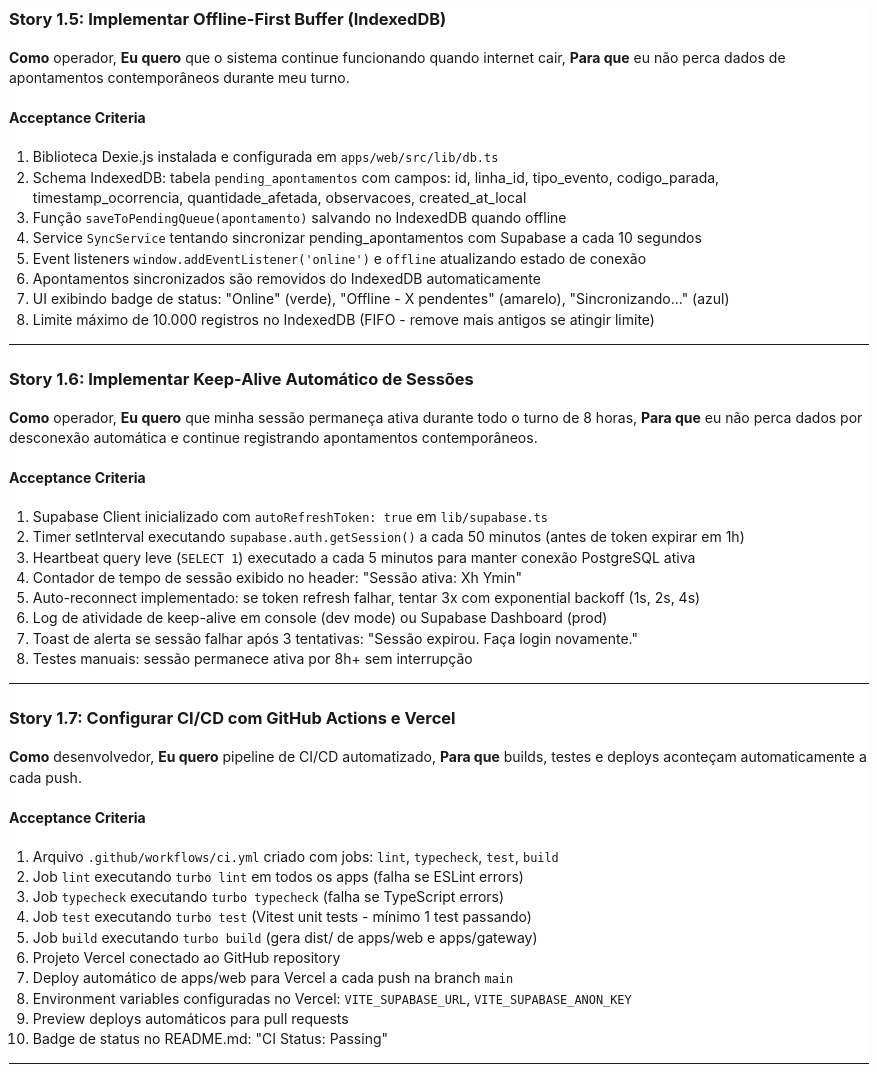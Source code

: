 
### Story 1.5: Implementar Offline-First Buffer (IndexedDB)

**Como** operador,
**Eu quero** que o sistema continue funcionando quando internet cair,
**Para que** eu não perca dados de apontamentos contemporâneos durante meu turno.

#### Acceptance Criteria

1. Biblioteca Dexie.js instalada e configurada em `apps/web/src/lib/db.ts`
2. Schema IndexedDB: tabela `pending_apontamentos` com campos: id, linha_id, tipo_evento, codigo_parada, timestamp_ocorrencia, quantidade_afetada, observacoes, created_at_local
3. Função `saveToPendingQueue(apontamento)` salvando no IndexedDB quando offline
4. Service `SyncService` tentando sincronizar pending_apontamentos com Supabase a cada 10 segundos
5. Event listeners `window.addEventListener('online')` e `offline` atualizando estado de conexão
6. Apontamentos sincronizados são removidos do IndexedDB automaticamente
7. UI exibindo badge de status: "Online" (verde), "Offline - X pendentes" (amarelo), "Sincronizando..." (azul)
8. Limite máximo de 10.000 registros no IndexedDB (FIFO - remove mais antigos se atingir limite)

---

### Story 1.6: Implementar Keep-Alive Automático de Sessões

**Como** operador,
**Eu quero** que minha sessão permaneça ativa durante todo o turno de 8 horas,
**Para que** eu não perca dados por desconexão automática e continue registrando apontamentos contemporâneos.

#### Acceptance Criteria

1. Supabase Client inicializado com `autoRefreshToken: true` em `lib/supabase.ts`
2. Timer setInterval executando `supabase.auth.getSession()` a cada 50 minutos (antes de token expirar em 1h)
3. Heartbeat query leve (`SELECT 1`) executado a cada 5 minutos para manter conexão PostgreSQL ativa
4. Contador de tempo de sessão exibido no header: "Sessão ativa: Xh Ymin"
5. Auto-reconnect implementado: se token refresh falhar, tentar 3x com exponential backoff (1s, 2s, 4s)
6. Log de atividade de keep-alive em console (dev mode) ou Supabase Dashboard (prod)
7. Toast de alerta se sessão falhar após 3 tentativas: "Sessão expirou. Faça login novamente."
8. Testes manuais: sessão permanece ativa por 8h+ sem interrupção

---

### Story 1.7: Configurar CI/CD com GitHub Actions e Vercel

**Como** desenvolvedor,
**Eu quero** pipeline de CI/CD automatizado,
**Para que** builds, testes e deploys aconteçam automaticamente a cada push.

#### Acceptance Criteria

1. Arquivo `.github/workflows/ci.yml` criado com jobs: `lint`, `typecheck`, `test`, `build`
2. Job `lint` executando `turbo lint` em todos os apps (falha se ESLint errors)
3. Job `typecheck` executando `turbo typecheck` (falha se TypeScript errors)
4. Job `test` executando `turbo test` (Vitest unit tests - mínimo 1 test passando)
5. Job `build` executando `turbo build` (gera dist/ de apps/web e apps/gateway)
6. Projeto Vercel conectado ao GitHub repository
7. Deploy automático de apps/web para Vercel a cada push na branch `main`
8. Environment variables configuradas no Vercel: `VITE_SUPABASE_URL`, `VITE_SUPABASE_ANON_KEY`
9. Preview deploys automáticos para pull requests
10. Badge de status no README.md: "CI Status: Passing"

---